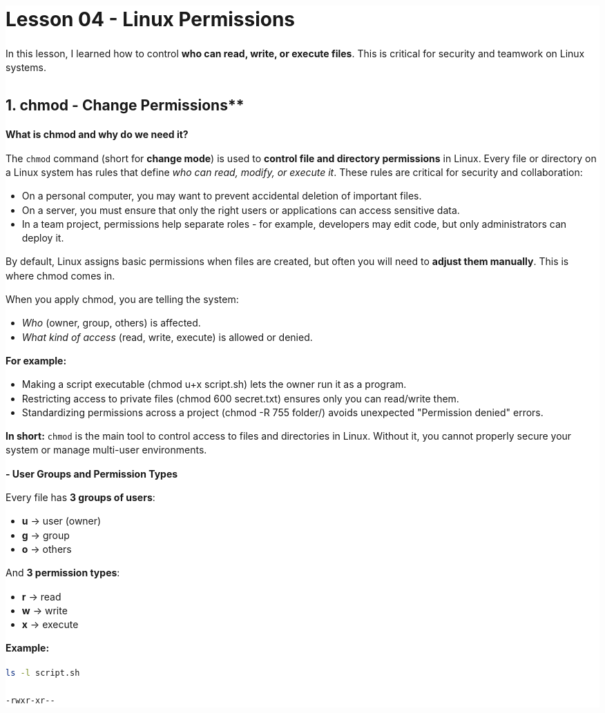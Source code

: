 # Lesson 04 - Linux Permissions

In this lesson, I learned how to control **who can read, write, or execute files**. This is critical for security and teamwork on Linux systems.

## 1. chmod - Change Permissions**

**What is chmod and why do we need it?**

The `chmod` command (short for **change mode**) is used to **control file and directory permissions** in Linux. Every file or directory on a Linux system has rules that define _who can read, modify, or execute it_. These rules are critical for security and collaboration:

- On a personal computer, you may want to prevent accidental deletion of important files.
- On a server, you must ensure that only the right users or applications can access sensitive data.
- In a team project, permissions help separate roles - for example, developers may edit code, but only administrators can deploy it.

By default, Linux assigns basic permissions when files are created, but often you will need to **adjust them manually**. This is where chmod comes in.

When you apply chmod, you are telling the system:

- _Who_ (owner, group, others) is affected.
- _What kind of access_ (read, write, execute) is allowed or denied.

**For example:**

- Making a script executable (chmod u+x script.sh) lets the owner run it as a program.
- Restricting access to private files (chmod 600 secret.txt) ensures only you can read/write them.
- Standardizing permissions across a project (chmod -R 755 folder/) avoids unexpected "Permission denied" errors.

**In short:** 
`chmod` is the main tool to control access to files and directories in Linux. Without it, you cannot properly secure your system or manage multi-user environments.

**\- User Groups and Permission Types**

Every file has **3 groups of users**:

- **u** → user (owner)
- **g** → group
- **o** → others

And **3 permission types**:

- **r** → read
- **w** → write
- **x** → execute

**Example:**

```bash
ls -l script.sh

-rwxr-xr--
```
